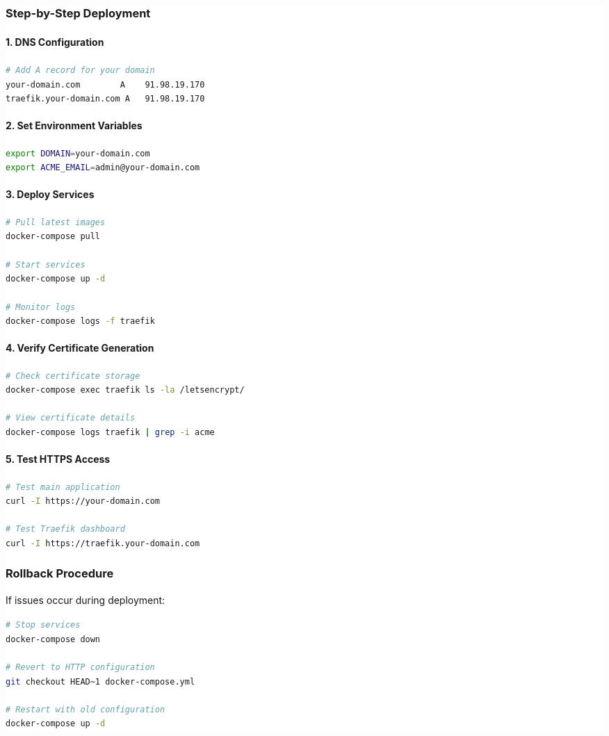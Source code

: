 ### Step-by-Step Deployment

#### 1. DNS Configuration
```bash
# Add A record for your domain
your-domain.com        A    91.98.19.170
traefik.your-domain.com A   91.98.19.170
```

#### 2. Set Environment Variables
```bash
export DOMAIN=your-domain.com
export ACME_EMAIL=admin@your-domain.com
```

#### 3. Deploy Services
```bash
# Pull latest images
docker-compose pull

# Start services
docker-compose up -d

# Monitor logs
docker-compose logs -f traefik
```

#### 4. Verify Certificate Generation
```bash
# Check certificate storage
docker-compose exec traefik ls -la /letsencrypt/

# View certificate details
docker-compose logs traefik | grep -i acme
```

#### 5. Test HTTPS Access
```bash
# Test main application
curl -I https://your-domain.com

# Test Traefik dashboard
curl -I https://traefik.your-domain.com
```

### Rollback Procedure
If issues occur during deployment:

```bash
# Stop services
docker-compose down

# Revert to HTTP configuration
git checkout HEAD~1 docker-compose.yml

# Restart with old configuration
docker-compose up -d
```
